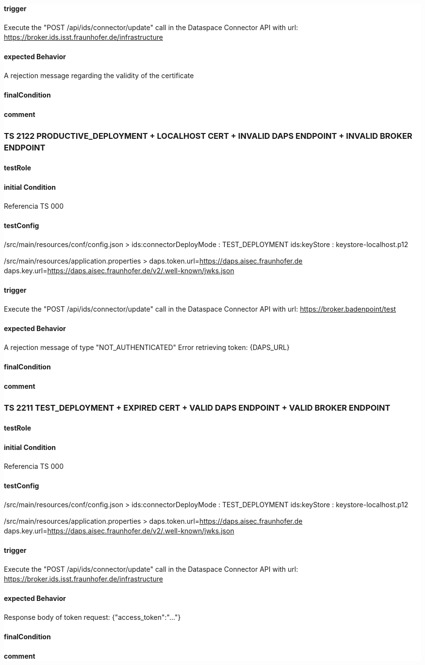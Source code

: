 #### trigger
Execute the "POST /api/ids/connector/update" call in the Dataspace Connector API with url: https://broker.ids.isst.fraunhofer.de/infrastructure
#### expected Behavior
A rejection message regarding the validity of the certificate
#### finalCondition
#### comment

### TS 2122 PRODUCTIVE_DEPLOYMENT + LOCALHOST CERT + INVALID DAPS ENDPOINT + INVALID BROKER ENDPOINT
#### testRole
#### initial Condition
Referencia TS 000
#### testConfig
/src/main/resources/conf/config.json > 
ids:connectorDeployMode : TEST_DEPLOYMENT
ids:keyStore : keystore-localhost.p12

/src/main/resources/application.properties > 
daps.token.url=https://daps.aisec.fraunhofer.de
daps.key.url=https://daps.aisec.fraunhofer.de/v2/.well-known/jwks.json
#### trigger
Execute the "POST /api/ids/connector/update" call in the Dataspace Connector API with url: https://broker.badenpoint/test
#### expected Behavior
A rejection message of type "NOT_AUTHENTICATED"
Error retrieving token: {DAPS_URL}
#### finalCondition
#### comment

### TS 2211 TEST_DEPLOYMENT + EXPIRED CERT + VALID DAPS ENDPOINT + VALID BROKER ENDPOINT
#### testRole
#### initial Condition
Referencia TS 000
#### testConfig
/src/main/resources/conf/config.json > 
ids:connectorDeployMode : TEST_DEPLOYMENT
ids:keyStore : keystore-localhost.p12

/src/main/resources/application.properties > 
daps.token.url=https://daps.aisec.fraunhofer.de
daps.key.url=https://daps.aisec.fraunhofer.de/v2/.well-known/jwks.json

#### trigger
Execute the "POST /api/ids/connector/update" call in the Dataspace Connector API with url: https://broker.ids.isst.fraunhofer.de/infrastructure
#### expected Behavior
Response body of token request: {"access_token":"..."}
#### finalCondition
#### comment
